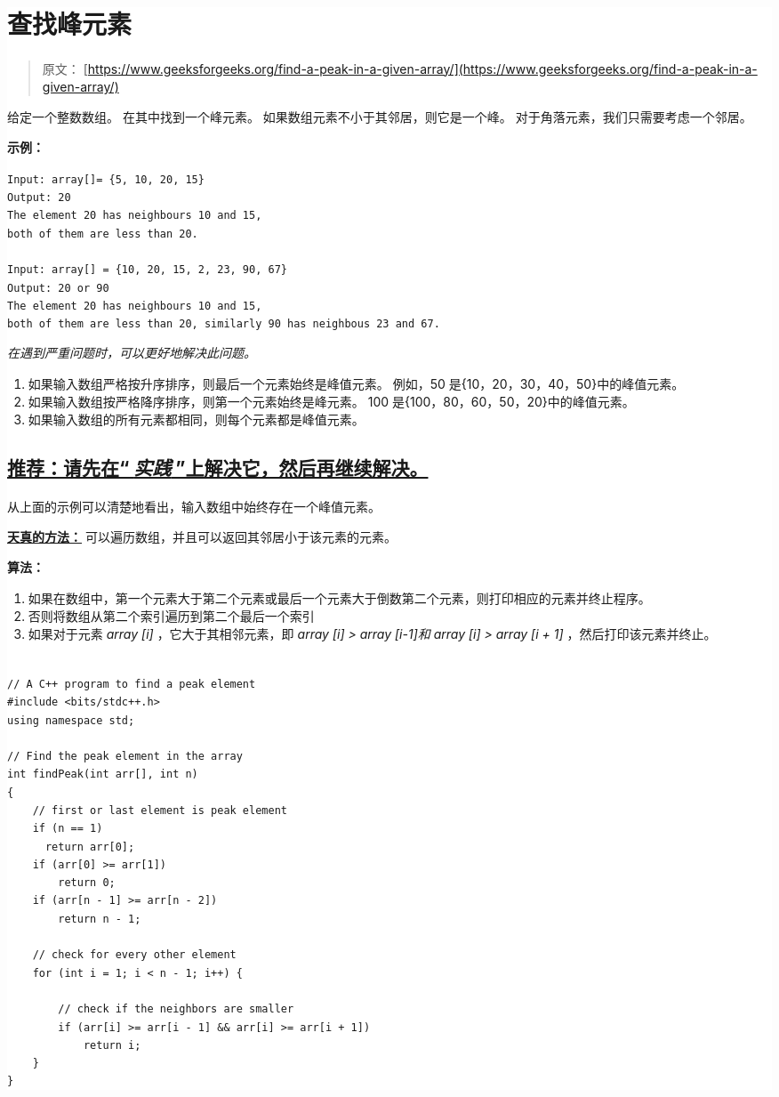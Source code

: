 # 查找峰元素

> 原文： [https://www.geeksforgeeks.org/find-a-peak-in-a-given-array/](https://www.geeksforgeeks.org/find-a-peak-in-a-given-array/)

给定一个整数数组。 在其中找到一个峰元素。 如果数组元素不小于其邻居，则它是一个峰。 对于角落元素，我们只需要考虑一个邻居。

**示例：**

```
Input: array[]= {5, 10, 20, 15}
Output: 20
The element 20 has neighbours 10 and 15,
both of them are less than 20.

Input: array[] = {10, 20, 15, 2, 23, 90, 67}
Output: 20 or 90
The element 20 has neighbours 10 and 15, 
both of them are less than 20, similarly 90 has neighbous 23 and 67.
```

*在遇到严重问题时，可以更好地解决此问题。*

1.  如果输入数组严格按升序排序，则最后一个元素始终是峰值元素。 例如，50 是{10，20，30，40，50}中的峰值元素。
2.  如果输入数组按严格降序排序，则第一个元素始终是峰元素。 100 是{100，80，60，50，20}中的峰值元素。
3.  如果输入数组的所有元素都相同，则每个元素都是峰值元素。

## [推荐：请先在“ ***<u>实践</u>*** ”上解决它，然后再继续解决。](https://practice.geeksforgeeks.org/problems/peak-element/1)

从上面的示例可以清楚地看出，输入数组中始终存在一个峰值元素。

<u>**天真的方法：**</u> 可以遍历数组，并且可以返回其邻居小于该元素的元素。

**算法：**

1.  如果在数组中，第一个元素大于第二个元素或最后一个元素大于倒数第二个元素，则打印相应的元素并终止程序。
2.  否则将数组从第二个索引遍历到第二个最后一个索引
3.  如果对于元素 *array [i]* ，它大于其相邻元素，即 *array [i] > array [i-1]和 array [i] > array [i + 1]* ，然后打印该元素并终止。

```

// A C++ program to find a peak element 
#include <bits/stdc++.h> 
using namespace std; 

// Find the peak element in the array 
int findPeak(int arr[], int n) 
{ 
    // first or last element is peak element 
    if (n == 1)  
      return arr[0]; 
    if (arr[0] >= arr[1]) 
        return 0; 
    if (arr[n - 1] >= arr[n - 2]) 
        return n - 1; 

    // check for every other element 
    for (int i = 1; i < n - 1; i++) { 

        // check if the neighbors are smaller 
        if (arr[i] >= arr[i - 1] && arr[i] >= arr[i + 1]) 
            return i; 
    } 
} 

```